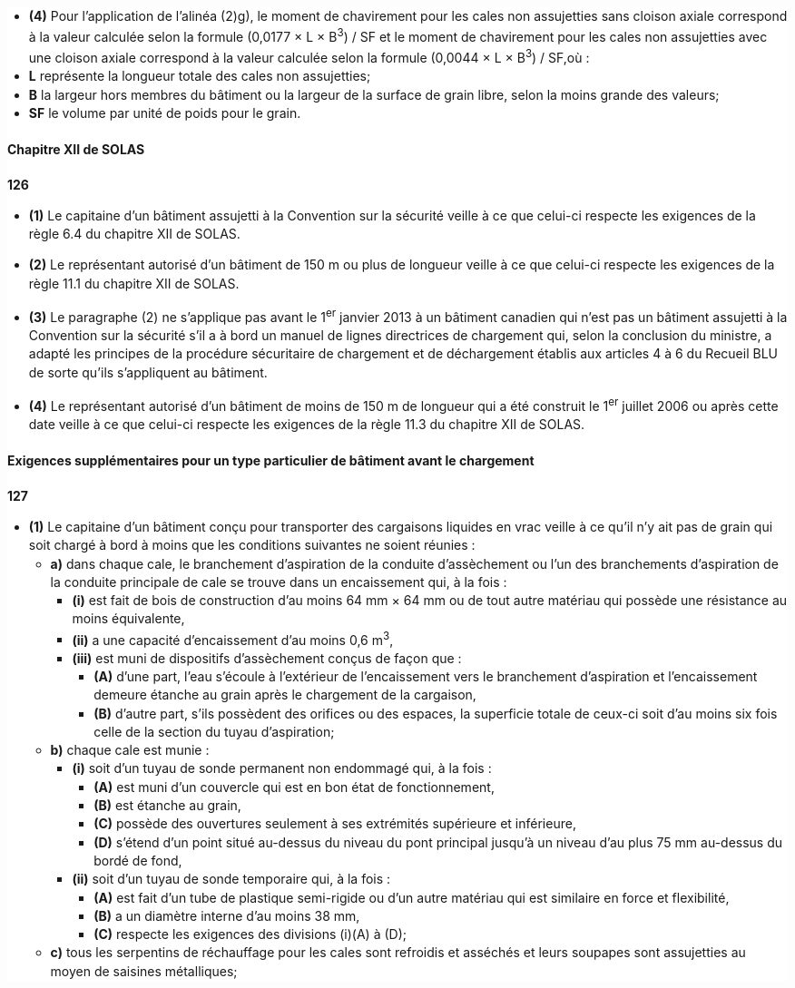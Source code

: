 - **(4)** Pour l’application de l’alinéa (2)g), le moment de chavirement pour les cales non assujetties sans cloison axiale correspond à la valeur calculée selon la formule (0,0177 × L × B<sup>3</sup>) / SF et le moment de chavirement pour les cales non assujetties avec une cloison axiale correspond à la valeur calculée selon la formule (0,0044 × L × B<sup>3</sup>) / SF,où :
- **L** représente la longueur totale des cales non assujetties;
- **B** la largeur hors membres du bâtiment ou la largeur de la surface de grain libre, selon la moins grande des valeurs;
- **SF** le volume par unité de poids pour le grain.




#### Chapitre XII de SOLAS


**126** 

- **(1)** Le capitaine d’un bâtiment assujetti à la Convention sur la sécurité veille à ce que celui-ci respecte les exigences de la règle 6.4 du chapitre XII de SOLAS.

- **(2)** Le représentant autorisé d’un bâtiment de 150 m ou plus de longueur veille à ce que celui-ci respecte les exigences de la règle 11.1 du chapitre XII de SOLAS.

- **(3)** Le paragraphe (2) ne s’applique pas avant le 1<sup>er</sup> janvier 2013 à un bâtiment canadien qui n’est pas un bâtiment assujetti à la Convention sur la sécurité s’il a à bord un manuel de lignes directrices de chargement qui, selon la conclusion du ministre, a adapté les principes de la procédure sécuritaire de chargement et de déchargement établis aux articles 4 à 6 du Recueil BLU de sorte qu’ils s’appliquent au bâtiment.

- **(4)** Le représentant autorisé d’un bâtiment de moins de 150 m de longueur qui a été construit le 1<sup>er</sup> juillet 2006 ou après cette date veille à ce que celui-ci respecte les exigences de la règle 11.3 du chapitre XII de SOLAS.




#### Exigences supplémentaires pour un type particulier de bâtiment avant le chargement


**127** 

- **(1)** Le capitaine d’un bâtiment conçu pour transporter des cargaisons liquides en vrac veille à ce qu’il n’y ait pas de grain qui soit chargé à bord à moins que les conditions suivantes ne soient réunies :
	- **a)** dans chaque cale, le branchement d’aspiration de la conduite d’assèchement ou l’un des branchements d’aspiration de la conduite principale de cale se trouve dans un encaissement qui, à la fois :
		- **(i)** est fait de bois de construction d’au moins 64 mm × 64 mm ou de tout autre matériau qui possède une résistance au moins équivalente,
		- **(ii)** a une capacité d’encaissement d’au moins 0,6 m<sup>3</sup>,
		- **(iii)** est muni de dispositifs d’assèchement conçus de façon que :
			- **(A)** d’une part, l’eau s’écoule à l’extérieur de l’encaissement vers le branchement d’aspiration et l’encaissement demeure étanche au grain après le chargement de la cargaison,
			- **(B)** d’autre part, s’ils possèdent des orifices ou des espaces, la superficie totale de ceux-ci soit d’au moins six fois celle de la section du tuyau d’aspiration;
	- **b)** chaque cale est munie :
		- **(i)** soit d’un tuyau de sonde permanent non endommagé qui, à la fois :
			- **(A)** est muni d’un couvercle qui est en bon état de fonctionnement,
			- **(B)** est étanche au grain,
			- **(C)** possède des ouvertures seulement à ses extrémités supérieure et inférieure,
			- **(D)** s’étend d’un point situé au-dessus du niveau du pont principal jusqu’à un niveau d’au plus 75 mm au-dessus du bordé de fond,
		- **(ii)** soit d’un tuyau de sonde temporaire qui, à la fois :
			- **(A)** est fait d’un tube de plastique semi-rigide ou d’un autre matériau qui est similaire en force et flexibilité,
			- **(B)** a un diamètre interne d’au moins 38 mm,
			- **(C)** respecte les exigences des divisions (i)(A) à (D);
	- **c)** tous les serpentins de réchauffage pour les cales sont refroidis et asséchés et leurs soupapes sont assujetties au moyen de saisines métalliques;